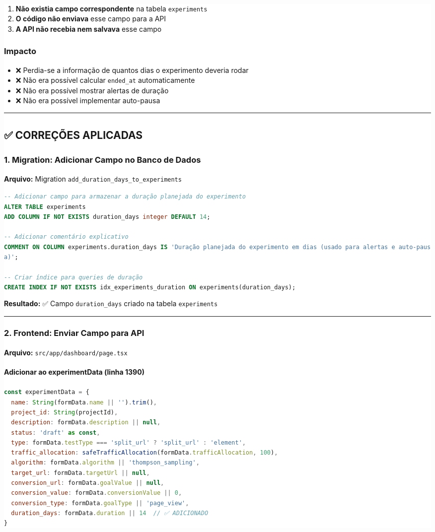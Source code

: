 1. **Não existia campo correspondente** na tabela `experiments`
2. **O código não enviava** esse campo para a API
3. **A API não recebia nem salvava** esse campo

### Impacto

- ❌ Perdia-se a informação de quantos dias o experimento deveria rodar
- ❌ Não era possível calcular `ended_at` automaticamente
- ❌ Não era possível mostrar alertas de duração
- ❌ Não era possível implementar auto-pausa

---

## ✅ CORREÇÕES APLICADAS

### 1. Migration: Adicionar Campo no Banco de Dados

**Arquivo:** Migration `add_duration_days_to_experiments`

```sql
-- Adicionar campo para armazenar a duração planejada do experimento
ALTER TABLE experiments
ADD COLUMN IF NOT EXISTS duration_days integer DEFAULT 14;

-- Adicionar comentário explicativo
COMMENT ON COLUMN experiments.duration_days IS 'Duração planejada do experimento em dias (usado para alertas e auto-pausa)';

-- Criar índice para queries de duração
CREATE INDEX IF NOT EXISTS idx_experiments_duration ON experiments(duration_days);
```

**Resultado:**
✅ Campo `duration_days` criado na tabela `experiments`

---

### 2. Frontend: Enviar Campo para API

**Arquivo:** `src/app/dashboard/page.tsx`

#### Adicionar ao experimentData (linha 1390)
```javascript
const experimentData = {
  name: String(formData.name || '').trim(),
  project_id: String(projectId),
  description: formData.description || null,
  status: 'draft' as const,
  type: formData.testType === 'split_url' ? 'split_url' : 'element',
  traffic_allocation: safeTrafficAllocation(formData.trafficAllocation, 100),
  algorithm: formData.algorithm || 'thompson_sampling',
  target_url: formData.targetUrl || null,
  conversion_url: formData.goalValue || null,
  conversion_value: formData.conversionValue || 0,
  conversion_type: formData.goalType || 'page_view',
  duration_days: formData.duration || 14  // ✅ ADICIONADO
}
```
